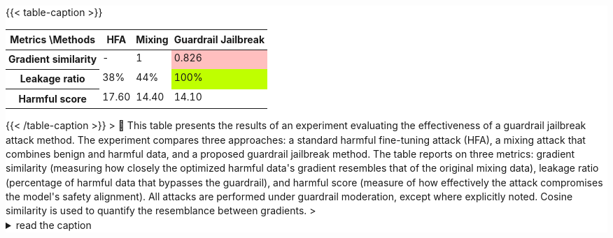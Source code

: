 {{< table-caption >}}
<table class="ltx_tabular ltx_guessed_headers ltx_align_middle" id="S4.T3.1.1">
<thead class="ltx_thead">
<tr class="ltx_tr" id="S4.T3.1.1.1.1">
<th class="ltx_td ltx_align_center ltx_th ltx_th_column ltx_th_row ltx_border_r ltx_border_tt" id="S4.T3.1.1.1.1.1" style="padding-left:3.0pt;padding-right:3.0pt;">Metrics \Methods</th>
<th class="ltx_td ltx_align_center ltx_th ltx_th_column ltx_border_tt" id="S4.T3.1.1.1.1.2" style="padding-left:3.0pt;padding-right:3.0pt;">HFA</th>
<th class="ltx_td ltx_align_center ltx_th ltx_th_column ltx_border_tt" id="S4.T3.1.1.1.1.3" style="padding-left:3.0pt;padding-right:3.0pt;">Mixing</th>
<th class="ltx_td ltx_align_center ltx_th ltx_th_column ltx_border_tt" id="S4.T3.1.1.1.1.4" style="padding-left:3.0pt;padding-right:3.0pt;">Guardrail Jailbreak</th>
</tr>
</thead>
<tbody class="ltx_tbody">
<tr class="ltx_tr" id="S4.T3.1.1.2.1">
<th class="ltx_td ltx_align_center ltx_th ltx_th_row ltx_border_r ltx_border_t" id="S4.T3.1.1.2.1.1" style="padding-left:3.0pt;padding-right:3.0pt;">Gradient similarity</th>
<td class="ltx_td ltx_align_center ltx_border_t" id="S4.T3.1.1.2.1.2" style="padding-left:3.0pt;padding-right:3.0pt;">-</td>
<td class="ltx_td ltx_align_center ltx_border_t" id="S4.T3.1.1.2.1.3" style="padding-left:3.0pt;padding-right:3.0pt;">1</td>
<td class="ltx_td ltx_align_center ltx_border_t" id="S4.T3.1.1.2.1.4" style="background-color:#FFBFBF;padding-left:3.0pt;padding-right:3.0pt;"><span class="ltx_text" id="S4.T3.1.1.2.1.4.1" style="background-color:#FFBFBF;">0.826</span></td>
</tr>
<tr class="ltx_tr" id="S4.T3.1.1.3.2">
<th class="ltx_td ltx_align_center ltx_th ltx_th_row ltx_border_r" id="S4.T3.1.1.3.2.1" style="padding-left:3.0pt;padding-right:3.0pt;">Leakage ratio</th>
<td class="ltx_td ltx_align_center" id="S4.T3.1.1.3.2.2" style="padding-left:3.0pt;padding-right:3.0pt;">38%</td>
<td class="ltx_td ltx_align_center" id="S4.T3.1.1.3.2.3" style="padding-left:3.0pt;padding-right:3.0pt;">44%</td>
<td class="ltx_td ltx_align_center" id="S4.T3.1.1.3.2.4" style="background-color:#BFFF00;padding-left:3.0pt;padding-right:3.0pt;"><span class="ltx_text" id="S4.T3.1.1.3.2.4.1" style="background-color:#BFFF00;">100%</span></td>
</tr>
<tr class="ltx_tr" id="S4.T3.1.1.4.3">
<th class="ltx_td ltx_align_center ltx_th ltx_th_row ltx_border_bb ltx_border_r" id="S4.T3.1.1.4.3.1" style="padding-left:3.0pt;padding-right:3.0pt;">Harmful score</th>
<td class="ltx_td ltx_align_center ltx_border_bb" id="S4.T3.1.1.4.3.2" style="padding-left:3.0pt;padding-right:3.0pt;">17.60</td>
<td class="ltx_td ltx_align_center ltx_border_bb" id="S4.T3.1.1.4.3.3" style="padding-left:3.0pt;padding-right:3.0pt;">14.40</td>
<td class="ltx_td ltx_align_center ltx_border_bb" id="S4.T3.1.1.4.3.4" style="padding-left:3.0pt;padding-right:3.0pt;">14.10</td>
</tr>
</tbody>
</table>{{< /table-caption >}}
> 🔼 This table presents the results of an experiment evaluating the effectiveness of a guardrail jailbreak attack method. The experiment compares three approaches: a standard harmful fine-tuning attack (HFA), a mixing attack that combines benign and harmful data, and a proposed guardrail jailbreak method.  The table reports on three metrics: gradient similarity (measuring how closely the optimized harmful data's gradient resembles that of the original mixing data), leakage ratio (percentage of harmful data that bypasses the guardrail), and harmful score (measure of how effectively the attack compromises the model's safety alignment).  All attacks are performed under guardrail moderation, except where explicitly noted. Cosine similarity is used to quantify the resemblance between gradients.
> <details><summary>read the caption</summary></details>
